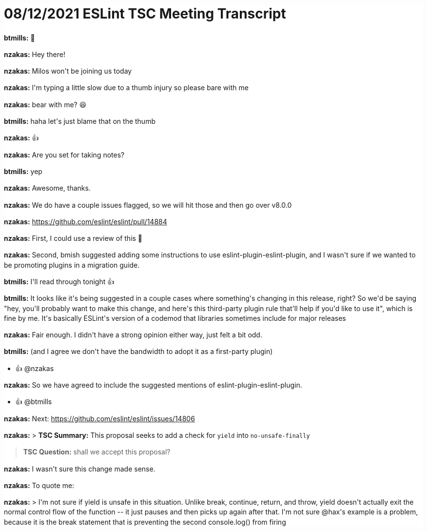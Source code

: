 # 08/12/2021 ESLint TSC Meeting Transcript

**btmills:** 👋

**nzakas:** Hey there!

**nzakas:** Milos won't be joining us today

**nzakas:** I'm typing a little slow due to a thumb injury so please bare with me

**nzakas:** bear with me? 😆

**btmills:** haha let's just blame that on the thumb

**nzakas:** 👍

**nzakas:** Are you set for taking notes?

**btmills:** yep

**nzakas:** Awesome, thanks.

**nzakas:** We do have a couple issues flagged, so we will hit those and then go over v8.0.0

**nzakas:** https://github.com/eslint/eslint/pull/14884

**nzakas:** First, I could use a review of this 🙂

**nzakas:** Second, bmish suggested adding some instructions to use eslint-plugin-eslint-plugin, and I wasn't sure if we wanted to be promoting plugins in a migration guide.

**btmills:** I'll read through tonight 👍

**btmills:** It looks like it's being suggested in a couple cases where something's changing in this release, right? So we'd be saying "hey, you'll probably want to make this change, and here's this third-party plugin rule that'll help if you'd like to use it", which is fine by me. It's basically ESLint's version of a codemod that libraries sometimes include for major releases

**nzakas:** Fair enough. I didn't have a strong opinion either way, just felt a bit odd.

**btmills:** (and I agree we don't have the bandwidth to adopt it as a first-party plugin)
 * 👍 @nzakas

**nzakas:** So we have agreed to include the suggested mentions of eslint-plugin-eslint-plugin.
 * 👍 @btmills

**nzakas:** Next: https://github.com/eslint/eslint/issues/14806

**nzakas:** > **TSC Summary:** This proposal seeks to add a check for `yield` into `no-unsafe-finally`
> 
> **TSC Question:** shall we accept this proposal?

**nzakas:** I wasn't sure this change made sense.

**nzakas:** To quote me:

**nzakas:** > I'm not sure if yield is unsafe in this situation. Unlike break, continue, return, and throw, yield doesn't actually exit the normal control flow of the function -- it just pauses and then picks up again after that. I'm not sure @hax's example is a problem, because it is the break statement that is preventing the second console.log() from firing
